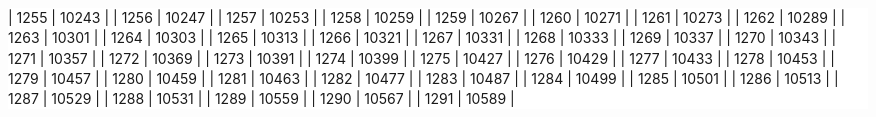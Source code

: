|    1255 |   10243 |
|    1256 |   10247 |
|    1257 |   10253 |
|    1258 |   10259 |
|    1259 |   10267 |
|    1260 |   10271 |
|    1261 |   10273 |
|    1262 |   10289 |
|    1263 |   10301 |
|    1264 |   10303 |
|    1265 |   10313 |
|    1266 |   10321 |
|    1267 |   10331 |
|    1268 |   10333 |
|    1269 |   10337 |
|    1270 |   10343 |
|    1271 |   10357 |
|    1272 |   10369 |
|    1273 |   10391 |
|    1274 |   10399 |
|    1275 |   10427 |
|    1276 |   10429 |
|    1277 |   10433 |
|    1278 |   10453 |
|    1279 |   10457 |
|    1280 |   10459 |
|    1281 |   10463 |
|    1282 |   10477 |
|    1283 |   10487 |
|    1284 |   10499 |
|    1285 |   10501 |
|    1286 |   10513 |
|    1287 |   10529 |
|    1288 |   10531 |
|    1289 |   10559 |
|    1290 |   10567 |
|    1291 |   10589 |